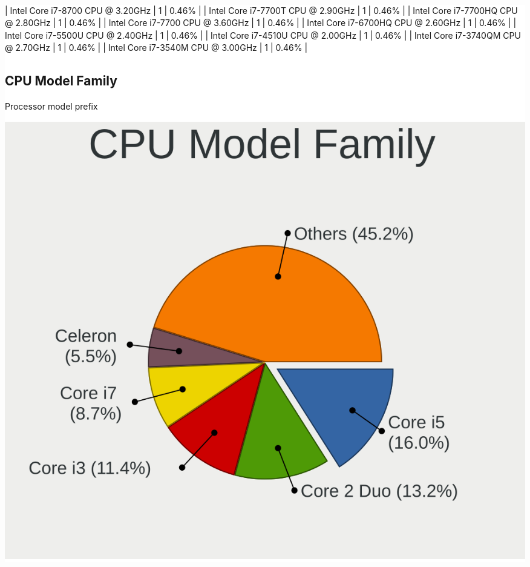 | Intel Core i7-8700 CPU @ 3.20GHz            | 1         | 0.46%   |
| Intel Core i7-7700T CPU @ 2.90GHz           | 1         | 0.46%   |
| Intel Core i7-7700HQ CPU @ 2.80GHz          | 1         | 0.46%   |
| Intel Core i7-7700 CPU @ 3.60GHz            | 1         | 0.46%   |
| Intel Core i7-6700HQ CPU @ 2.60GHz          | 1         | 0.46%   |
| Intel Core i7-5500U CPU @ 2.40GHz           | 1         | 0.46%   |
| Intel Core i7-4510U CPU @ 2.00GHz           | 1         | 0.46%   |
| Intel Core i7-3740QM CPU @ 2.70GHz          | 1         | 0.46%   |
| Intel Core i7-3540M CPU @ 3.00GHz           | 1         | 0.46%   |

CPU Model Family
----------------

Processor model prefix

![CPU Model Family](./All/images/pie_chart/cpu_family.svg)
